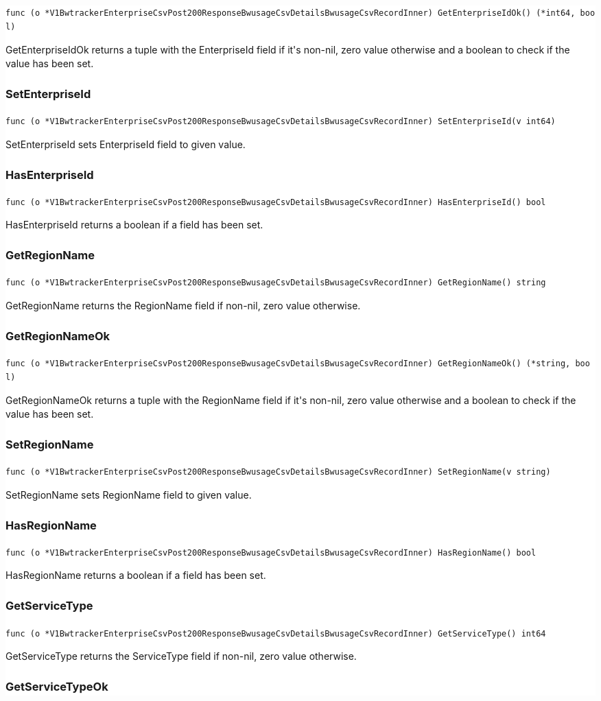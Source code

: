 `func (o *V1BwtrackerEnterpriseCsvPost200ResponseBwusageCsvDetailsBwusageCsvRecordInner) GetEnterpriseIdOk() (*int64, bool)`

GetEnterpriseIdOk returns a tuple with the EnterpriseId field if it's non-nil, zero value otherwise
and a boolean to check if the value has been set.

### SetEnterpriseId

`func (o *V1BwtrackerEnterpriseCsvPost200ResponseBwusageCsvDetailsBwusageCsvRecordInner) SetEnterpriseId(v int64)`

SetEnterpriseId sets EnterpriseId field to given value.

### HasEnterpriseId

`func (o *V1BwtrackerEnterpriseCsvPost200ResponseBwusageCsvDetailsBwusageCsvRecordInner) HasEnterpriseId() bool`

HasEnterpriseId returns a boolean if a field has been set.

### GetRegionName

`func (o *V1BwtrackerEnterpriseCsvPost200ResponseBwusageCsvDetailsBwusageCsvRecordInner) GetRegionName() string`

GetRegionName returns the RegionName field if non-nil, zero value otherwise.

### GetRegionNameOk

`func (o *V1BwtrackerEnterpriseCsvPost200ResponseBwusageCsvDetailsBwusageCsvRecordInner) GetRegionNameOk() (*string, bool)`

GetRegionNameOk returns a tuple with the RegionName field if it's non-nil, zero value otherwise
and a boolean to check if the value has been set.

### SetRegionName

`func (o *V1BwtrackerEnterpriseCsvPost200ResponseBwusageCsvDetailsBwusageCsvRecordInner) SetRegionName(v string)`

SetRegionName sets RegionName field to given value.

### HasRegionName

`func (o *V1BwtrackerEnterpriseCsvPost200ResponseBwusageCsvDetailsBwusageCsvRecordInner) HasRegionName() bool`

HasRegionName returns a boolean if a field has been set.

### GetServiceType

`func (o *V1BwtrackerEnterpriseCsvPost200ResponseBwusageCsvDetailsBwusageCsvRecordInner) GetServiceType() int64`

GetServiceType returns the ServiceType field if non-nil, zero value otherwise.

### GetServiceTypeOk

